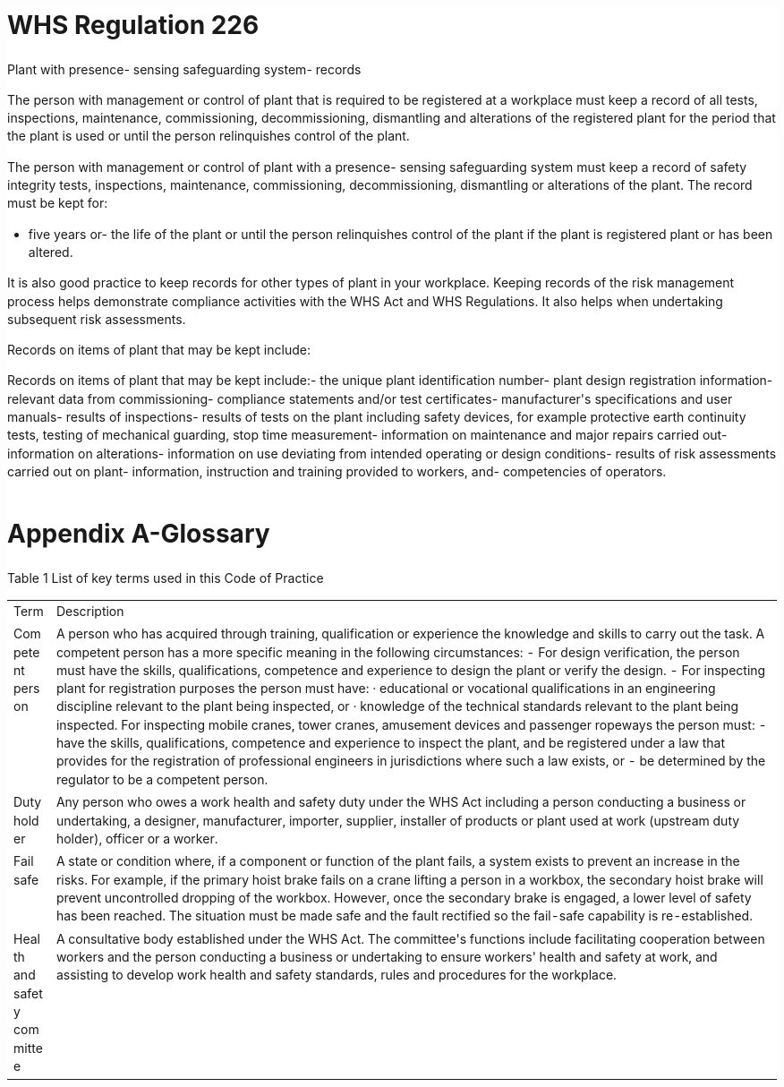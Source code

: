# WHS Regulation 226

Plant with presence- sensing safeguarding system- records

The person with management or control of plant that is required to be registered at a workplace must keep a record of all tests, inspections, maintenance, commissioning, decommissioning, dismantling and alterations of the registered plant for the period that the plant is used or until the person relinquishes control of the plant.

The person with management or control of plant with a presence- sensing safeguarding system must keep a record of safety integrity tests, inspections, maintenance, commissioning, decommissioning, dismantling or alterations of the plant. The record must be kept for:

- five years or- the life of the plant or until the person relinquishes control of the plant if the plant is registered plant or has been altered.

It is also good practice to keep records for other types of plant in your workplace. Keeping records of the risk management process helps demonstrate compliance activities with the WHS Act and WHS Regulations. It also helps when undertaking subsequent risk assessments.

Records on items of plant that may be kept include:

Records on items of plant that may be kept include:- the unique plant identification number- plant design registration information- relevant data from commissioning- compliance statements and/or test certificates- manufacturer's specifications and user manuals- results of inspections- results of tests on the plant including safety devices, for example protective earth continuity tests, testing of mechanical guarding, stop time measurement- information on maintenance and major repairs carried out- information on alterations- information on use deviating from intended operating or design conditions- results of risk assessments carried out on plant- information, instruction and training provided to workers, and- competencies of operators.

# Appendix A-Glossary

Table 1 List of key terms used in this Code of Practice

<table><tr><td>Term</td><td>Description</td></tr><tr><td>Competent person</td><td>A person who has acquired through training, qualification or experience the knowledge and skills to carry out the task.
A competent person has a more specific meaning in the following circumstances:
- For design verification, the person must have the skills, qualifications, competence and experience to design the plant or verify the design.
- For inspecting plant for registration purposes the person must have:
  · educational or vocational qualifications in an engineering discipline relevant to the plant being inspected, or
  · knowledge of the technical standards relevant to the plant being inspected.
For inspecting mobile cranes, tower cranes, amusement devices and passenger ropeways the person must:
- have the skills, qualifications, competence and experience to inspect the plant, and be registered under a law that provides for the registration of professional engineers in jurisdictions where such a law exists, or
- be determined by the regulator to be a competent person.</td></tr><tr><td>Duty holder</td><td>Any person who owes a work health and safety duty under the WHS Act including a person conducting a business or undertaking, a designer, manufacturer, importer, supplier, installer of products or plant used at work (upstream duty holder), officer or a worker.</td></tr><tr><td>Fail safe</td><td>A state or condition where, if a component or function of the plant fails, a system exists to prevent an increase in the risks. For example, if the primary hoist brake fails on a crane lifting a person in a workbox, the secondary hoist brake will prevent uncontrolled dropping of the workbox. However, once the secondary brake is engaged, a lower level of safety has been reached. The situation must be made safe and the fault rectified so the fail-safe capability is re-established.</td></tr><tr><td>Health and safety committee</td><td>A consultative body established under the WHS Act. The committee&#x27;s functions include facilitating cooperation between workers and the person conducting a business or undertaking to ensure workers&#x27; health and safety at work, and assisting to develop work health and safety standards, rules and procedures for the workplace.</td></tr></table>
